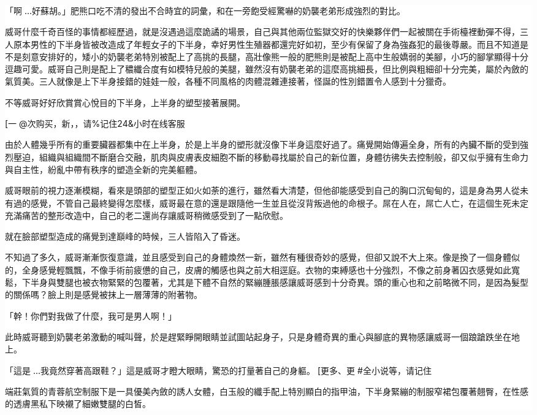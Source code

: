 「啊 ...好蘇胡。」肥熊口吃不清的發出不合時宜的詞彙，和在一旁飽受經驚嚇的奶襲老弟形成強烈的對比。







威哥什麼千奇百怪的事情都經歷過，就是沒遇過這麼詭譎的場景，自己與其他兩位監獄交好的快樂夥伴們一起被關在手術檯裡動彈不得，三人原本男性的下半身皆被改造成了年輕女子的下半身，幸好男性生殖器都還完好如初，至少有保留了身為強姦犯的最後尊嚴。而且不知道是不是刻意安排好的，矮小的奶襲老弟特別被配上了高挑的長腿，高壯像熊一般的肥熊則是被配上高中生般嬌弱的美腳，小巧的腳掌顯得十分逗趣可愛。威哥自己則是配上了穠纖合度有如模特兒般的美腿，雖然沒有奶襲老弟的這麼高挑細長，但比例與粗細卻十分完美，屬於內斂的氣質美。三人就像是上下半身接錯的娃娃一般，各種不同風格的肉體混雜連接著，怪誕的性別錯置令人感到十分獵奇。





不等威哥好好欣賞賞心悅目的下半身，上半身的塑型接著展開。



 [一 @次购买，新，，请%记住24&小时在线客服





由於人體幾乎所有的重要臟器都集中在上半身，於是上半身的塑形就沒像下半身這麼好過了。痛覺開始傳遍全身，所有的內臟不斷的受到強烈壓迫，組織與組織間不斷磨合交融，肌肉與皮膚表皮細胞不斷的移動尋找屬於自己的新位置，身體彷彿失去控制般，卻又似乎擁有生命力與自主性，紛亂中帶有秩序的塑造全新的完美軀體。





威哥眼前的視力逐漸模糊，看來是頭部的塑型正如火如荼的進行，雖然看大清楚，但他卻能感受到自己的胸口沉甸甸的，這是身為男人從未有過的感覺，不管自己最終變得怎麼樣，威哥最在意的還是跟隨他一生並且從沒背叛過他的命根子。屌在人在，屌亡人亡，在這個生死未定充滿痛苦的整形改造中，自己的老二還尚存讓威哥稍微感受到了一點欣慰。



就在臉部塑型造成的痛覺到達巔峰的時候，三人皆陷入了昏迷。





不知過了多久，威哥漸漸恢復意識，並且感受到自己的身體煥然一新，雖然有種很奇妙的感覺，但卻又說不大上來。像是換了一個身體似的，全身感覺輕飄飄，不像手術前疲憊的自己，皮膚的觸感也與之前大相逕庭。衣物的束縛感也十分強烈，不像之前身著囚衣感覺如此寬鬆，下半身與雙腿也被衣物緊緊的包覆著，尤其是下體不自然的緊繃腫脹感讓威哥感到十分奇異。頭的重心也和之前略微不同，是因為髮型的關係嗎？臉上則是感覺被抹上一層薄薄的附著物。





「幹！你們對我做了什麼，我可是男人啊！」





此時威哥聽到奶襲老弟激動的喊叫聲，於是趕緊睜開眼睛並試圖站起身子，只是身體奇異的重心與腳底的異物感讓威哥一個踉蹌跌坐在地上。







「這是 ...我竟然穿著高跟鞋？」這是威哥才瞪大眼睛，驚恐的打量著自己的身軀。 [更多、更 #全小说等，请记住







端莊氣質的青蓉航空制服下是一具優美內斂的誘人女體，白玉般的纖手配上特別顯白的指甲油，下半身緊繃的制服窄裙包覆著翹臀，在性感的透膚黑私下映襯了細嫩雙腿的白皙。


